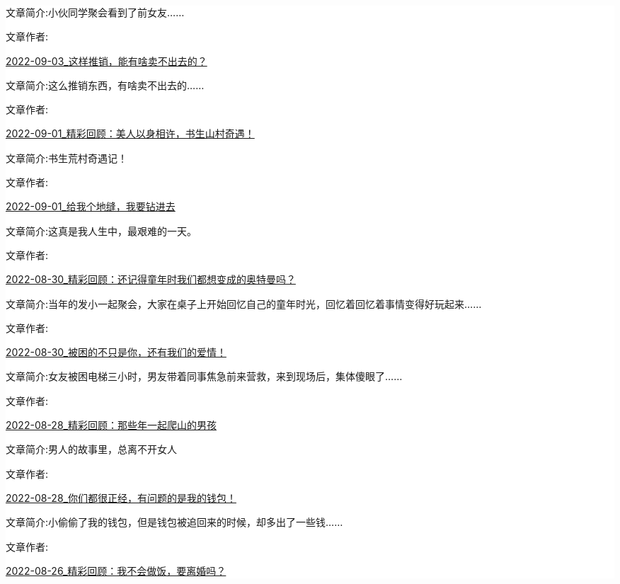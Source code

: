 文章简介:小伙同学聚会看到了前女友……

文章作者:

[2022-09-03_这样推销，能有啥卖不出去的？](http://mp.weixin.qq.com/s?__biz=MjM5NzM4MDg1MA==&mid=2652170081&idx=1&sn=ae84957c568fd9ed4f0539be50d60c7b&chksm=bd3a90fc8a4d19eadcd4eaad1a0a37843ad22c72d9e10266b34ede009f82c5dd67dcfad27a4c&scene=27#wechat_redirect)

文章简介:这么推销东西，有啥卖不出去的……

文章作者:

[2022-09-01_精彩回顾：美人以身相许，书生山村奇遇！](http://mp.weixin.qq.com/s?__biz=MjM5NzM4MDg1MA==&mid=2652170073&idx=2&sn=b178eca205d62147fe481b9bc65af491&chksm=bd3a90c48a4d19d22b96add8bf5500c49e4b79deda19da4988ab0b0b9ea84b79db497c3e38da&scene=27#wechat_redirect)

文章简介:书生荒村奇遇记！

文章作者:

[2022-09-01_给我个地缝，我要钻进去](http://mp.weixin.qq.com/s?__biz=MjM5NzM4MDg1MA==&mid=2652170073&idx=1&sn=1134e07f19c9d352c062a316e9d1ab13&chksm=bd3a90c48a4d19d2b9f2f0719ffc74feb0b972d9ede172b8b95c8d1f9aad220b0600adbe3946&scene=27#wechat_redirect)

文章简介:这真是我人生中，最艰难的一天。

文章作者:

[2022-08-30_精彩回顾：还记得童年时我们都想变成的奥特曼吗？](http://mp.weixin.qq.com/s?__biz=MjM5NzM4MDg1MA==&mid=2652170066&idx=2&sn=01bc3f08a195a435f4236883096867dc&chksm=bd3a90cf8a4d19d97cdd9e3bda957b4398c2a44dc1b39dc0ce9b8cf165646d3bef9069ffb9ea&scene=27#wechat_redirect)

文章简介:当年的发小一起聚会，大家在桌子上开始回忆自己的童年时光，回忆着回忆着事情变得好玩起来……

文章作者:

[2022-08-30_被困的不只是你，还有我们的爱情！](http://mp.weixin.qq.com/s?__biz=MjM5NzM4MDg1MA==&mid=2652170066&idx=1&sn=cd8c99c8d15379cf47554249c41fb789&chksm=bd3a90cf8a4d19d97acc4b1fca891cea88ef128bd5d26d45bf6c9e536af401fdaaa3efec51b4&scene=27#wechat_redirect)

文章简介:女友被困电梯三小时，男友带着同事焦急前来营救，来到现场后，集体傻眼了……

文章作者:

[2022-08-28_精彩回顾：那些年一起爬山的男孩](http://mp.weixin.qq.com/s?__biz=MjM5NzM4MDg1MA==&mid=2652170058&idx=2&sn=1738b84ddc21c7036acd0eca55a95c56&chksm=bd3a90d78a4d19c15a736f1b8c9ceeca3895c532892f82ab6d5413a36f74346279f6759e2dc5&scene=27#wechat_redirect)

文章简介:男人的故事里，总离不开女人

文章作者:

[2022-08-28_你们都很正经，有问题的是我的钱包！](http://mp.weixin.qq.com/s?__biz=MjM5NzM4MDg1MA==&mid=2652170058&idx=1&sn=d233a010a576ee28ba5b7e45ed476630&chksm=bd3a90d78a4d19c14ad80643819ba228a186f2a6acae931bc940084e9ee3bf5ec00ee5448a8a&scene=27#wechat_redirect)

文章简介:小偷偷了我的钱包，但是钱包被追回来的时候，却多出了一些钱……

文章作者:

[2022-08-26_精彩回顾：我不会做饭，要离婚吗？](http://mp.weixin.qq.com/s?__biz=MjM5NzM4MDg1MA==&mid=2652170051&idx=2&sn=d71170b1ac020565b6bb567b0f0adca1&chksm=bd3a90de8a4d19c87865e468c2042ccef91454ec7424e44991b2082558b51fe74b939b0da953&scene=27#wechat_redirect)
